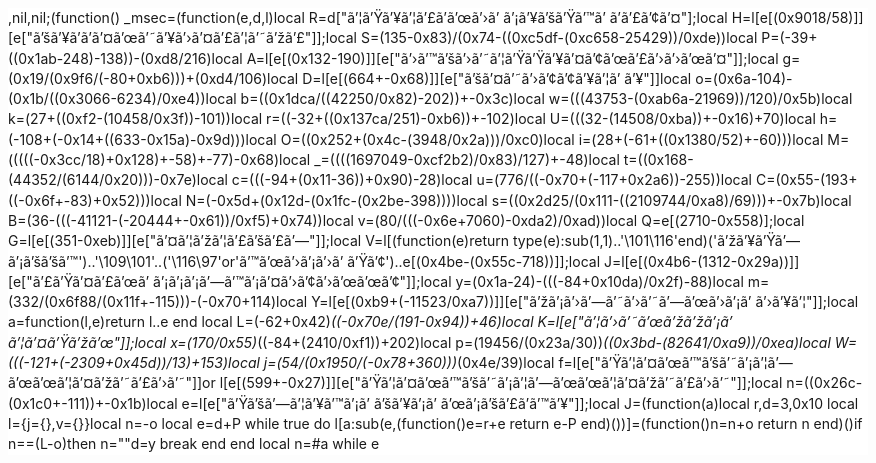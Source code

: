 ,nil,nil;(function() _msec=(function(e,d,l)local R=d["ã’¦ã’Ÿã’¥ã’¦ã’£ã’ã’œã’›ã’ ã’¡ã’¥ã’šã’Ÿã’™ã’ ã’ã’£ã’¢ã’¤"];local H=l[e[(0x9018/58)]][e["ã’šã’¥ã’ã’ã’¤ã’œã’˜ã’¥ã’›ã’¤ã’£ã’¦ã’˜ã’žã’£"]];local S=(135-0x83)/(0x74-((0xc5df-(0xc658-25429))/0xde))local P=(-39+((0x1ab-248)-138))-(0xd8/216)local A=l[e[(0x132-190)]][e["ã’›ã’™ã’šã’›ã’˜ã’¦ã’Ÿã’Ÿã’¥ã’¤ã’¢ã’œã’£ã’›ã’›ã’œã’¤"]];local g=(0x19/(0x9f6/(-80+0xb6)))+(0xd4/106)local D=l[e[(664+-0x68)]][e["ã’šã’¤ã’˜ã’›ã’¢ã’¢ã’¥ã’¦ã’ ã’¥"]]local o=(0x6a-104)-(0x1b/((0x3066-6234)/0xe4))local b=((0x1dca/((42250/0x82)-202))+-0x3c)local w=(((43753-(0xab6a-21969))/120)/0x5b)local k=(27+((0xf2-(10458/0x3f))-101))local r=((-32+((0x137ca/251)-0xb6))+-102)local U=(((32-(14508/0xba))+-0x16)+70)local h=(-108+(-0x14+((633-0x15a)-0x9d)))local O=((0x252+(0x4c-(3948/0x2a)))/0xc0)local i=(28+(-61+((0x1380/52)+-60)))local M=(((((-0x3cc/18)+0x128)+-58)+-77)-0x68)local _=((((1697049-0xcf2b2)/0x83)/127)+-48)local t=((0x168-(44352/(6144/0x20)))-0x7e)local c=(((-94+(0x11-36))+0x90)-28)local u=(776/((-0x70+(-117+0x2a6))-255))local C=(0x55-(193+((-0x6f+-83)+0x52)))local N=(-0x5d+(0x12d-(0x1fc-(0x2be-398))))local s=((0x2d25/(0x111-((2109744/0xa8)/69)))+-0x7b)local B=(36-(((-41121-(-20444+-0x61))/0xf5)+0x74))local v=(80/(((-0x6e+7060)-0xda2)/0xad))local Q=e[(2710-0x558)];local G=l[e[(351-0xeb)]][e["ã’¤ã’¦ã’žã’¦ã’£ã’šã’£ã’—"]];local V=l[(function(e)return type(e):sub(1,1)..'\101\116'end)('ã’žã’¥ã’Ÿã’—ã’¡ã’šã’šã’™')..'\109\101'..('\116\97'or'ã’™ã’œã’›ã’¡ã’›ã’ ã’Ÿã’¢')..e[(0x4be-(0x55c-718))]];local J=l[e[(0x4b6-(1312-0x29a))]][e["ã’£ã’Ÿã’¤ã’£ã’œã’ ã’¡ã’¡ã’¡ã’—ã’™ã’¡ã’¤ã’›ã’¢ã’›ã’œã’œã’¢"]];local y=(0x1a-24)-(((-84+0x10da)/0x2f)-88)local m=(332/(0x6f88/(0x11f+-115)))-(-0x70+114)local Y=l[e[(0xb9+(-11523/0xa7))]][e["ã’žã’¡ã’›ã’—ã’˜ã’›ã’˜ã’—ã’œã’›ã’¡ã’ ã’›ã’¥ã’¦"]];local a=function(l,e)return l..e end local L=(-62+0x42)*((-0x70e/(191-0x94))+46)local K=l[e["ã’¦ã’›ã’˜ã’œã’žã’žã’¡ã’ ã’¦ã’¤ã’Ÿã’žã’œ"]];local x=(170/0x55)*((-84+(2410/0xf1))+202)local p=(19456/(0x23a/30))*((0x3bd-(82641/0xa9))/0xea)local W=(((-121+(-2309+0x45d))/13)+153)local j=(54/(0x1950/(-0x78+360)))*(0x4e/39)local f=l[e["ã’Ÿã’¦ã’¤ã’œã’™ã’šã’˜ã’¡ã’¦ã’—ã’œã’œã’¦ã’¤ã’žã’˜ã’£ã’›ã’˜"]]or l[e[(599+-0x27)]][e["ã’Ÿã’¦ã’¤ã’œã’™ã’šã’˜ã’¡ã’¦ã’—ã’œã’œã’¦ã’¤ã’žã’˜ã’£ã’›ã’˜"]];local n=((0x26c-(0x1c0+-111))+-0x1b)local e=l[e["ã’Ÿã’šã’—ã’¦ã’¥ã’™ã’¡ã’ ã’šã’¥ã’¡ã’ ã’œã’¡ã’šã’£ã’ã’™ã’¥"]];local J=(function(a)local r,d=3,0x10 local l={j={},v={}}local n=-o local e=d+P while true do l[a:sub(e,(function()e=r+e return e-P end)())]=(function()n=n+o return n end)()if n==(L-o)then n=""d=y break end end local n=#a while
e